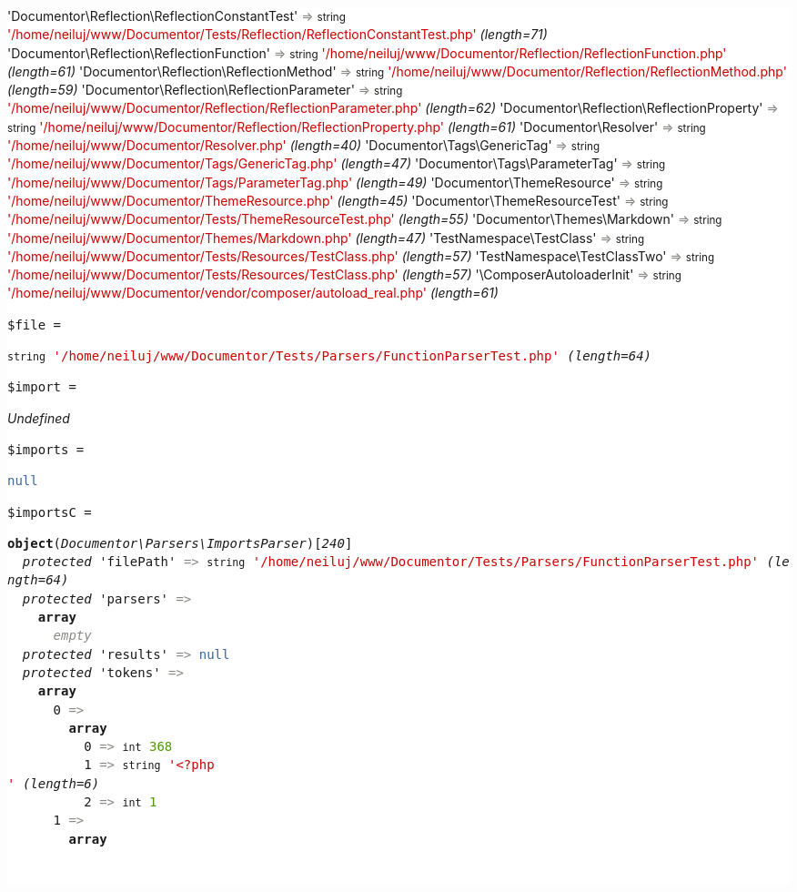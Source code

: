   'Documentor\Reflection\ReflectionConstantTest' <font color='#888a85'>=&gt;</font> <small>string</small> <font color='#cc0000'>'/home/neiluj/www/Documentor/Tests/Reflection/ReflectionConstantTest.php'</font> <i>(length=71)</i>
  'Documentor\Reflection\ReflectionFunction' <font color='#888a85'>=&gt;</font> <small>string</small> <font color='#cc0000'>'/home/neiluj/www/Documentor/Reflection/ReflectionFunction.php'</font> <i>(length=61)</i>
  'Documentor\Reflection\ReflectionMethod' <font color='#888a85'>=&gt;</font> <small>string</small> <font color='#cc0000'>'/home/neiluj/www/Documentor/Reflection/ReflectionMethod.php'</font> <i>(length=59)</i>
  'Documentor\Reflection\ReflectionParameter' <font color='#888a85'>=&gt;</font> <small>string</small> <font color='#cc0000'>'/home/neiluj/www/Documentor/Reflection/ReflectionParameter.php'</font> <i>(length=62)</i>
  'Documentor\Reflection\ReflectionProperty' <font color='#888a85'>=&gt;</font> <small>string</small> <font color='#cc0000'>'/home/neiluj/www/Documentor/Reflection/ReflectionProperty.php'</font> <i>(length=61)</i>
  'Documentor\Resolver' <font color='#888a85'>=&gt;</font> <small>string</small> <font color='#cc0000'>'/home/neiluj/www/Documentor/Resolver.php'</font> <i>(length=40)</i>
  'Documentor\Tags\GenericTag' <font color='#888a85'>=&gt;</font> <small>string</small> <font color='#cc0000'>'/home/neiluj/www/Documentor/Tags/GenericTag.php'</font> <i>(length=47)</i>
  'Documentor\Tags\ParameterTag' <font color='#888a85'>=&gt;</font> <small>string</small> <font color='#cc0000'>'/home/neiluj/www/Documentor/Tags/ParameterTag.php'</font> <i>(length=49)</i>
  'Documentor\ThemeResource' <font color='#888a85'>=&gt;</font> <small>string</small> <font color='#cc0000'>'/home/neiluj/www/Documentor/ThemeResource.php'</font> <i>(length=45)</i>
  'Documentor\ThemeResourceTest' <font color='#888a85'>=&gt;</font> <small>string</small> <font color='#cc0000'>'/home/neiluj/www/Documentor/Tests/ThemeResourceTest.php'</font> <i>(length=55)</i>
  'Documentor\Themes\Markdown' <font color='#888a85'>=&gt;</font> <small>string</small> <font color='#cc0000'>'/home/neiluj/www/Documentor/Themes/Markdown.php'</font> <i>(length=47)</i>
  'TestNamespace\TestClass' <font color='#888a85'>=&gt;</font> <small>string</small> <font color='#cc0000'>'/home/neiluj/www/Documentor/Tests/Resources/TestClass.php'</font> <i>(length=57)</i>
  'TestNamespace\TestClassTwo' <font color='#888a85'>=&gt;</font> <small>string</small> <font color='#cc0000'>'/home/neiluj/www/Documentor/Tests/Resources/TestClass.php'</font> <i>(length=57)</i>
  '\ComposerAutoloaderInit' <font color='#888a85'>=&gt;</font> <small>string</small> <font color='#cc0000'>'/home/neiluj/www/Documentor/vendor/composer/autoload_real.php'</font> <i>(length=61)</i>
</pre></td></tr>
<tr><td colspan='2' align='right' bgcolor='#eeeeec' valign='top'><pre>$file&nbsp;=</pre></td><td colspan='3' bgcolor='#eeeeec'><pre class='xdebug-var-dump' dir='ltr'><small>string</small> <font color='#cc0000'>'/home/neiluj/www/Documentor/Tests/Parsers/FunctionParserTest.php'</font> <i>(length=64)</i>
</pre></td></tr>
<tr><td colspan='2' align='right' bgcolor='#eeeeec' valign='top'><pre>$import&nbsp;=</pre></td><td colspan='3' bgcolor='#eeeeec' valign='top'><i>Undefined</i></td></tr>
<tr><td colspan='2' align='right' bgcolor='#eeeeec' valign='top'><pre>$imports&nbsp;=</pre></td><td colspan='3' bgcolor='#eeeeec'><pre class='xdebug-var-dump' dir='ltr'><font color='#3465a4'>null</font>
</pre></td></tr>
<tr><td colspan='2' align='right' bgcolor='#eeeeec' valign='top'><pre>$importsC&nbsp;=</pre></td><td colspan='3' bgcolor='#eeeeec'><pre class='xdebug-var-dump' dir='ltr'>
<b>object</b>(<i>Documentor\Parsers\ImportsParser</i>)[<i>240</i>]
  <i>protected</i> 'filePath' <font color='#888a85'>=&gt;</font> <small>string</small> <font color='#cc0000'>'/home/neiluj/www/Documentor/Tests/Parsers/FunctionParserTest.php'</font> <i>(length=64)</i>
  <i>protected</i> 'parsers' <font color='#888a85'>=&gt;</font> 
    <b>array</b>
      <i><font color='#888a85'>empty</font></i>
  <i>protected</i> 'results' <font color='#888a85'>=&gt;</font> <font color='#3465a4'>null</font>
  <i>protected</i> 'tokens' <font color='#888a85'>=&gt;</font> 
    <b>array</b>
      0 <font color='#888a85'>=&gt;</font> 
        <b>array</b>
          0 <font color='#888a85'>=&gt;</font> <small>int</small> <font color='#4e9a06'>368</font>
          1 <font color='#888a85'>=&gt;</font> <small>string</small> <font color='#cc0000'>'&lt;?php&#10;'</font> <i>(length=6)</i>
          2 <font color='#888a85'>=&gt;</font> <small>int</small> <font color='#4e9a06'>1</font>
      1 <font color='#888a85'>=&gt;</font> 
        <b>array</b>